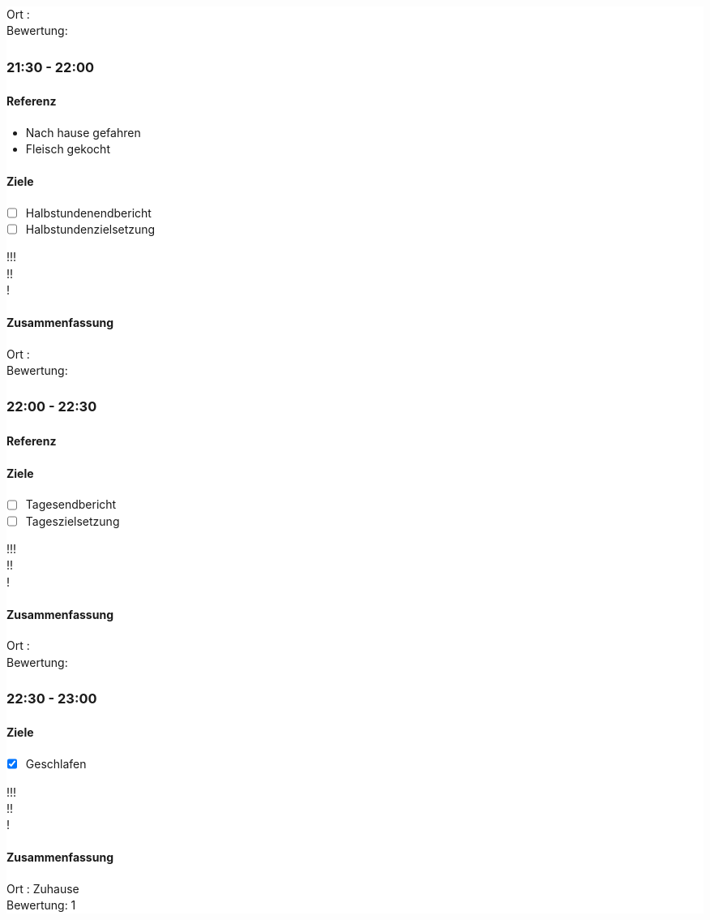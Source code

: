 Ort :  
Bewertung:

### 21:30 - 22:00

#### Referenz

- Nach hause gefahren 
- Fleisch gekocht 

#### Ziele

- [ ] Halbstundenendbericht 
- [ ] Halbstundenzielsetzung 

!!!  
!!  
!

#### Zusammenfassung

Ort :  
Bewertung:

### 22:00 - 22:30

#### Referenz

#### Ziele

- [ ] Tagesendbericht 
- [ ] Tageszielsetzung 

!!!  
!!  
!

#### Zusammenfassung

Ort :  
Bewertung:

### 22:30 - 23:00

#### Ziele

- [x] Geschlafen 

!!!  
!!  
!

#### Zusammenfassung

Ort : Zuhause  
Bewertung: 1
